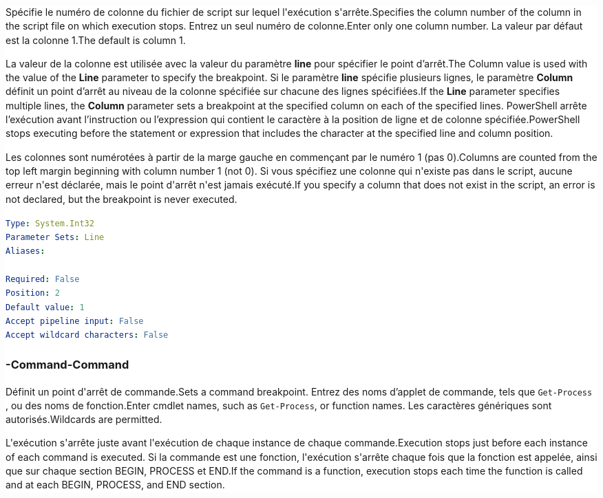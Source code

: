 <span data-ttu-id="63d79-164">Spécifie le numéro de colonne du fichier de script sur lequel l'exécution s'arrête.</span><span class="sxs-lookup"><span data-stu-id="63d79-164">Specifies the column number of the column in the script file on which execution stops.</span></span> <span data-ttu-id="63d79-165">Entrez un seul numéro de colonne.</span><span class="sxs-lookup"><span data-stu-id="63d79-165">Enter only one column number.</span></span> <span data-ttu-id="63d79-166">La valeur par défaut est la colonne 1.</span><span class="sxs-lookup"><span data-stu-id="63d79-166">The default is column 1.</span></span>

<span data-ttu-id="63d79-167">La valeur de la colonne est utilisée avec la valeur du paramètre **line** pour spécifier le point d’arrêt.</span><span class="sxs-lookup"><span data-stu-id="63d79-167">The Column value is used with the value of the **Line** parameter to specify the breakpoint.</span></span> <span data-ttu-id="63d79-168">Si le paramètre **line** spécifie plusieurs lignes, le paramètre **Column** définit un point d’arrêt au niveau de la colonne spécifiée sur chacune des lignes spécifiées.</span><span class="sxs-lookup"><span data-stu-id="63d79-168">If the **Line** parameter specifies multiple lines, the **Column** parameter sets a breakpoint at the specified column on each of the specified lines.</span></span> <span data-ttu-id="63d79-169">PowerShell arrête l’exécution avant l’instruction ou l’expression qui contient le caractère à la position de ligne et de colonne spécifiée.</span><span class="sxs-lookup"><span data-stu-id="63d79-169">PowerShell stops executing before the statement or expression that includes the character at the specified line and column position.</span></span>

<span data-ttu-id="63d79-170">Les colonnes sont numérotées à partir de la marge gauche en commençant par le numéro 1 (pas 0).</span><span class="sxs-lookup"><span data-stu-id="63d79-170">Columns are counted from the top left margin beginning with column number 1 (not 0).</span></span> <span data-ttu-id="63d79-171">Si vous spécifiez une colonne qui n'existe pas dans le script, aucune erreur n'est déclarée, mais le point d'arrêt n'est jamais exécuté.</span><span class="sxs-lookup"><span data-stu-id="63d79-171">If you specify a column that does not exist in the script, an error is not declared, but the breakpoint is never executed.</span></span>

```yaml
Type: System.Int32
Parameter Sets: Line
Aliases:

Required: False
Position: 2
Default value: 1
Accept pipeline input: False
Accept wildcard characters: False
```

### <span data-ttu-id="63d79-172">-Command</span><span class="sxs-lookup"><span data-stu-id="63d79-172">-Command</span></span>

<span data-ttu-id="63d79-173">Définit un point d'arrêt de commande.</span><span class="sxs-lookup"><span data-stu-id="63d79-173">Sets a command breakpoint.</span></span> <span data-ttu-id="63d79-174">Entrez des noms d’applet de commande, tels que `Get-Process` , ou des noms de fonction.</span><span class="sxs-lookup"><span data-stu-id="63d79-174">Enter cmdlet names, such as `Get-Process`, or function names.</span></span> <span data-ttu-id="63d79-175">Les caractères génériques sont autorisés.</span><span class="sxs-lookup"><span data-stu-id="63d79-175">Wildcards are permitted.</span></span>

<span data-ttu-id="63d79-176">L'exécution s'arrête juste avant l'exécution de chaque instance de chaque commande.</span><span class="sxs-lookup"><span data-stu-id="63d79-176">Execution stops just before each instance of each command is executed.</span></span> <span data-ttu-id="63d79-177">Si la commande est une fonction, l'exécution s'arrête chaque fois que la fonction est appelée, ainsi que sur chaque section BEGIN, PROCESS et END.</span><span class="sxs-lookup"><span data-stu-id="63d79-177">If the command is a function, execution stops each time the function is called and at each BEGIN, PROCESS, and END section.</span></span>
